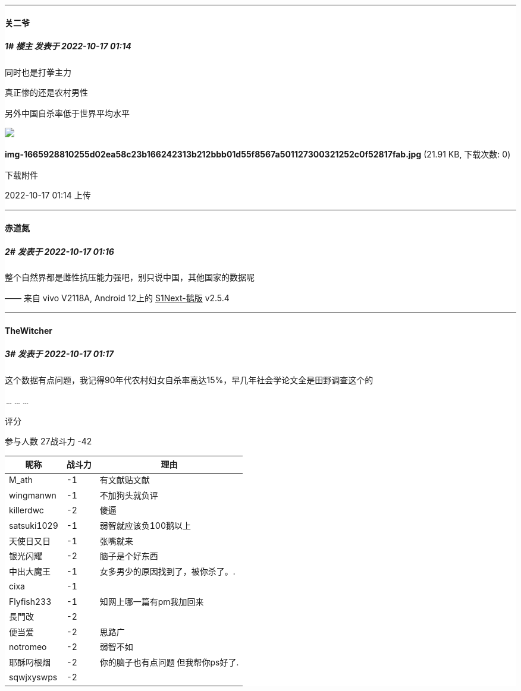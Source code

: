 

*****

####  关二爷  
##### 1#       楼主       发表于 2022-10-17 01:14

同时也是打拳主力

真正惨的还是农村男性

另外中国自杀率低于世界平均水平

<img src="https://img.saraba1st.com/forum/202210/17/011416e9ojojjeoztov7ef.jpg" referrerpolicy="no-referrer">

<strong>img-1665928810255d02ea58c23b166242313b212bbb01d55f8567a501127300321252c0f52817fab.jpg</strong> (21.91 KB, 下载次数: 0)

下载附件

2022-10-17 01:14 上传

*****

####  赤道氮  
##### 2#       发表于 2022-10-17 01:16

整个自然界都是雌性抗压能力强吧，别只说中国，其他国家的数据呢

—— 来自 vivo V2118A, Android 12上的 [S1Next-鹅版](https://github.com/ykrank/S1-Next/releases) v2.5.4

*****

####  TheWitcher  
##### 3#       发表于 2022-10-17 01:17

这个数据有点问题，我记得90年代农村妇女自杀率高达15%，早几年社会学论文全是田野调查这个的

﹍﹍﹍

评分

 参与人数 27战斗力 -42

|昵称|战斗力|理由|
|----|---|---|
| M_ath|-1|有文献贴文献|
| wingmanwn|-1|不加狗头就负评|
| killerdwc|-2|傻逼|
| satsuki1029|-1|弱智就应该负100鹅以上|
| 天使日又日|-1|张嘴就来|
| 银光闪耀|-2|脑子是个好东西|
| 中出大魔王|-1|女多男少的原因找到了，被你杀了。.|
| cixa|-1||
| Flyfish233|-1|知网上哪一篇有pm我加回来|
| 長門改|-2||
| 便当爱|-2|思路广|
| notromeo|-2|弱智不如|
| 耶酥叼根烟|-2|你的脑子也有点问题 但我帮你ps好了.|
| sqwjxyswps|-2||